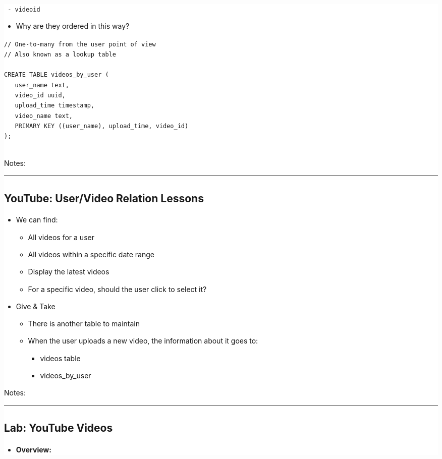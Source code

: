      - videoid 

 * Why are they ordered in this way?

```text
// One-to-many from the user point of view
// Also known as a lookup table

CREATE TABLE videos_by_user (
   user_name text,
   video_id uuid,
   upload_time timestamp,
   video_name text,
   PRIMARY KEY ((user_name), upload_time, video_id)
);


```

Notes: 




---

## YouTube: User/Video Relation Lessons


 * We can find: 

     - All videos for a user

     - All videos within a specific date range

     - Display the latest videos

     - For a specific video, should the user click to select it? 

 * Give & Take

     - There is another table to maintain

     - When the user uploads a new video, the information about it goes to:

        * videos table

        * videos_by_user

Notes: 




---

## Lab: YouTube Videos


 *  **Overview:** 
